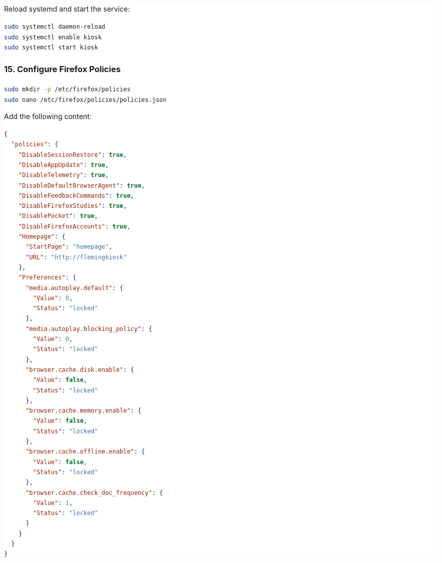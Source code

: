 ```ini
```
Reload systemd and start the service:
```bash
sudo systemctl daemon-reload
sudo systemctl enable kiosk
sudo systemctl start kiosk
```

### 15. Configure Firefox Policies
```bash
sudo mkdir -p /etc/firefox/policies
sudo nano /etc/firefox/policies/policies.json
```
Add the following content:
```json
{
  "policies": {
    "DisableSessionRestore": true,
    "DisableAppUpdate": true,
    "DisableTelemetry": true,
    "DisableDefaultBrowserAgent": true,
    "DisableFeedbackCommands": true,
    "DisableFirefoxStudies": true,
    "DisablePocket": true,
    "DisableFirefoxAccounts": true,
    "Homepage": {
      "StartPage": "homepage",
      "URL": "http://flemingkiosk"
    },
    "Preferences": {
      "media.autoplay.default": {
        "Value": 0,
        "Status": "locked"
      },
      "media.autoplay.blocking_policy": {
        "Value": 0,
        "Status": "locked"
      },
      "browser.cache.disk.enable": {
        "Value": false,
        "Status": "locked"
      },
      "browser.cache.memory.enable": {
        "Value": false,
        "Status": "locked"
      },
      "browser.cache.offline.enable": {
        "Value": false,
        "Status": "locked"
      },
      "browser.cache.check_doc_frequency": {
        "Value": 1,
        "Status": "locked"
      }
    }
  }
}
```
